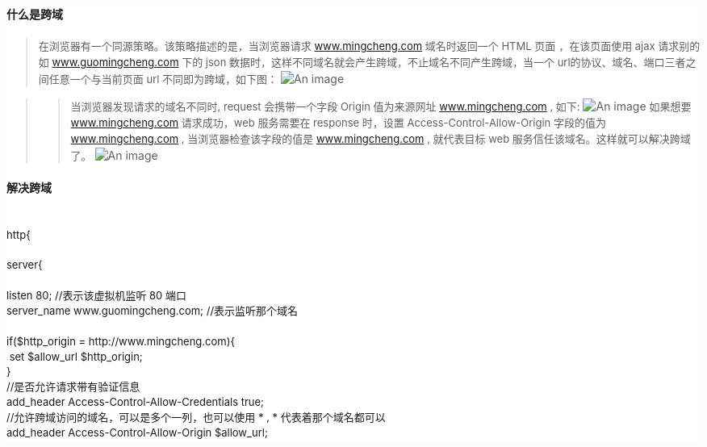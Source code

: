#### <div class="biaoti2"></div>  什么是跨域
> <span style='font-size: 13px'>在浏览器有一个同源策略。该策略描述的是，当浏览器请求 www.mingcheng.com 域名时返回一个 HTML 页面</span> 
> <span style='font-size: 13px'>，在该页面使用 ajax 请求别的如 www.guomingcheng.com 下的 json 数据时，这样不同域名就会产生跨域，不止域名不同产生跨域，当一个 url的协议、域名、端口三者之间任意一个与当前页面 url 不同即为跨域，如下图：</span> 
> ![An image](/img/java/中间件/nginx/nginx-09.png)

>> <span style='font-size: 13px'>当浏览器发现请求的域名不同时, request 会携带一个字段 Origin 值为来源网址 www.mingcheng.com , 如下:</span>
>> ![An image](/img/java/中间件/nginx/nginx-10.png) 
>> <span style='font-size: 13px'> 如果想要 www.mingcheng.com 请求成功，web 服务需要在 response 时，设置 Access-Control-Allow-Origin 字段的值为 www.mingcheng.com , 当浏览器检查该字段的值是  www.mingcheng.com , 就代表目标 web 服务信任该域名。这样就可以解决跨域了。</span>
>> ![An image](/img/java/中间件/nginx/nginx-11.png)  

#### <div class="biaoti2"></div>  解决跨域

<br>
<div class="nginx-body">

<div style='font-size: 13px;'>
http{<br><br>


<div class="nginx-div">



<div style='font-size: 13px;'>
server{
<br><br>
<span>
<img class="nginx-img">listen  <span class="hong">80</span>;
<span id='gonglian' style='font-size: 13px'>//表示该虚拟机监听 80 端口</span><br>
</span>
<span>
<img class="nginx-img">server_name  <span class="hong">www.guomingcheng.com</span>;
<span id='gonglian' style='font-size: 13px'>//表示监听那个域名</span><br>
</span><br>

<span>
<img class="nginx-img">if($http_origin = http://www.mingcheng.com){<br>
<img class="nginx-img"> <img class="nginx-img">set <span class="lan">$allow_url</span> $http_origin;<br>
<img class="nginx-img">}  
</span><br>

<span>
<img class="nginx-img"><span id='gonglian' style='font-size: 13px'>//是否允许请求带有验证信息</span><br>
<img class="nginx-img">add_header Access-Control-Allow-Credentials <span class="hong">true</span>;
</span><br>

<span>
<img class="nginx-img"><span id='gonglian' style='font-size: 13px'>//允许跨域访问的域名，可以是多个一列，也可以使用 * , * 代表着那个域名都可以</span><br>
<img class="nginx-img">add_header Access-Control-Allow-Origin <span class="lan">$allow_url</span>;
</span><br>
